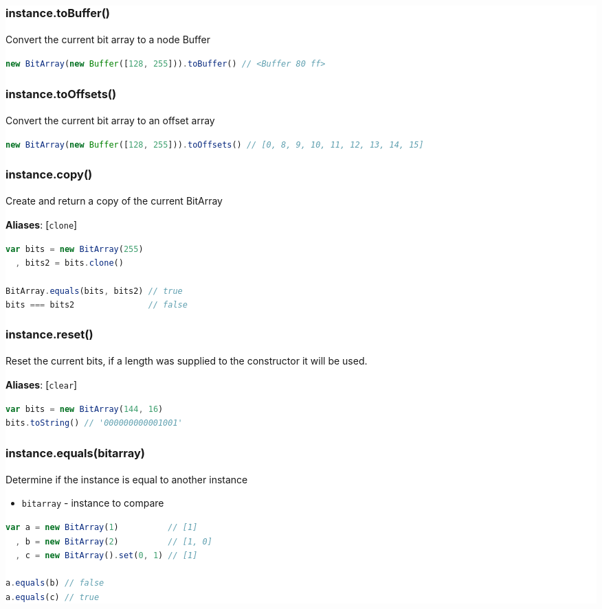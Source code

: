 
### instance.toBuffer()

Convert the current bit array to a node Buffer

```js
new BitArray(new Buffer([128, 255])).toBuffer() // <Buffer 80 ff>
```


### instance.toOffsets()

Convert the current bit array to an offset array

```js
new BitArray(new Buffer([128, 255])).toOffsets() // [0, 8, 9, 10, 11, 12, 13, 14, 15]
```


### instance.copy()

Create and return a copy of the current BitArray

**Aliases**: [`clone`]

```js
var bits = new BitArray(255)
  , bits2 = bits.clone()

BitArray.equals(bits, bits2) // true
bits === bits2               // false
```


### instance.reset()

Reset the current bits, if a length was supplied to the constructor it will be used.

**Aliases**: [`clear`]

```js
var bits = new BitArray(144, 16)
bits.toString() // '000000000001001'

```


### instance.equals(bitarray)

Determine if the instance is equal to another instance

* `bitarray` - instance to compare

```js
var a = new BitArray(1)          // [1]
  , b = new BitArray(2)          // [1, 0]
  , c = new BitArray().set(0, 1) // [1]

a.equals(b) // false
a.equals(c) // true
```
